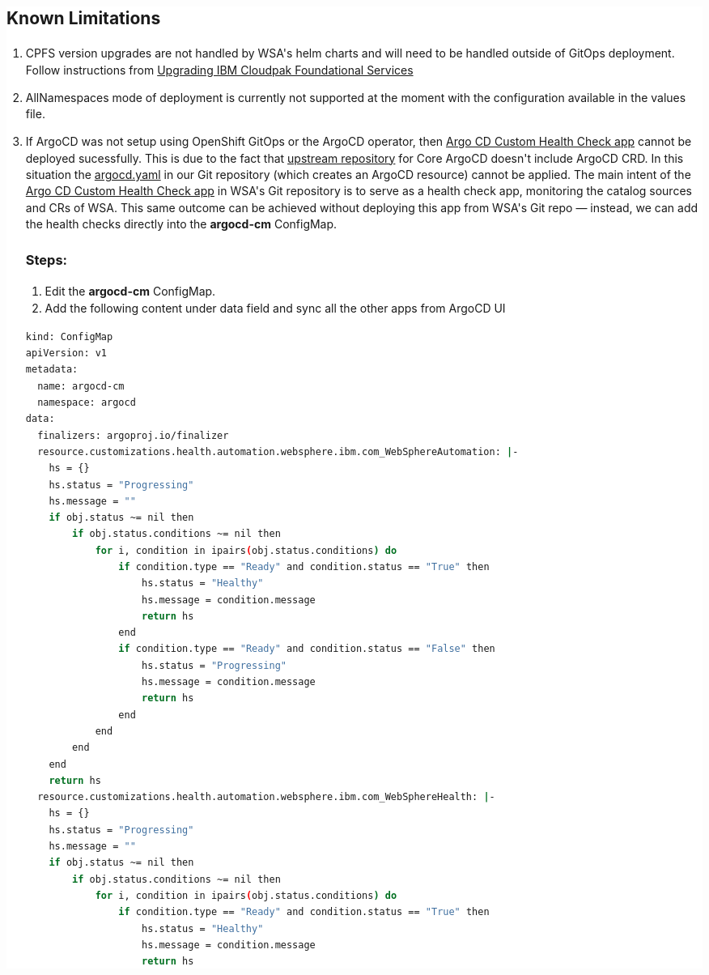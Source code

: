 ## Known Limitations

1. CPFS version upgrades are not handled by WSA's helm charts and will need to be handled outside of GitOps deployment. Follow instructions from [Upgrading IBM Cloudpak Foundational Services](#upgrading-ibm-cloudpak-foundational-services)

2. AllNamespaces mode of deployment is currently not supported at the moment with the configuration available in the values file.

3. If ArgoCD was not setup using OpenShift GitOps or the ArgoCD operator, then [Argo CD Custom Health Check app](#argo-cd-custom-health-checks) cannot be deployed sucessfully. This is due to the fact that [upstream repository](https://github.com/argoproj/argo-cd/tree/release-2.11/manifests/crds) for Core ArgoCD doesn't include ArgoCD CRD. In this situation the [argocd.yaml](https://github.com/IBM/ibm-websphere-automation/blob/main/gitops-deployment/argocd/templates/argocd.yaml) in our Git repository (which creates an ArgoCD resource) cannot be applied. The main intent of the [Argo CD Custom Health Check app](#argo-cd-custom-health-checks) in WSA's Git repository is to serve as a health check app, monitoring the catalog sources and CRs of WSA. This same outcome can be achieved without deploying this app from WSA's Git repo — instead, we can add the health checks directly into the **argocd-cm** ConfigMap.

    ### Steps:
    1. Edit the **argocd-cm** ConfigMap.
    2. Add the following content under data field and sync all the other apps from ArgoCD UI

    ```bash
    kind: ConfigMap
    apiVersion: v1
    metadata:
      name: argocd-cm
      namespace: argocd
    data:
      finalizers: argoproj.io/finalizer
      resource.customizations.health.automation.websphere.ibm.com_WebSphereAutomation: |-
        hs = {}
        hs.status = "Progressing"
        hs.message = ""
        if obj.status ~= nil then
            if obj.status.conditions ~= nil then
                for i, condition in ipairs(obj.status.conditions) do
                    if condition.type == "Ready" and condition.status == "True" then
                        hs.status = "Healthy"
                        hs.message = condition.message
                        return hs
                    end
                    if condition.type == "Ready" and condition.status == "False" then
                        hs.status = "Progressing"
                        hs.message = condition.message
                        return hs
                    end
                end
            end
        end
        return hs
      resource.customizations.health.automation.websphere.ibm.com_WebSphereHealth: |-
        hs = {}
        hs.status = "Progressing"
        hs.message = ""
        if obj.status ~= nil then
            if obj.status.conditions ~= nil then
                for i, condition in ipairs(obj.status.conditions) do
                    if condition.type == "Ready" and condition.status == "True" then
                        hs.status = "Healthy"
                        hs.message = condition.message
                        return hs